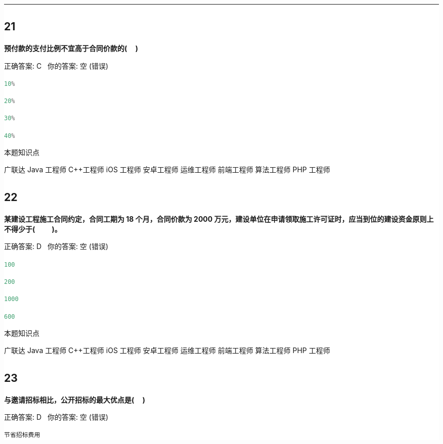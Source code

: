 * * *

## 21

**预付款的支付比例不宜高于合同价款的(     )**

正确答案: C   你的答案: 空 (错误)

```cpp
10%
```

```cpp
20%
```

```cpp
30%
```

```cpp
40%
```

本题知识点

广联达 Java 工程师 C++工程师 iOS 工程师 安卓工程师 运维工程师 前端工程师 算法工程师 PHP 工程师

## 22

**某建设工程施工合同约定，合同工期为 18 个月，合同价款为 2000 万元，建设单位在申请领取施工许可证时，应当到位的建设资金原则上不得少于(          )。**

正确答案: D   你的答案: 空 (错误)

```cpp
100
```

```cpp
200
```

```cpp
1000
```

```cpp
600
```

本题知识点

广联达 Java 工程师 C++工程师 iOS 工程师 安卓工程师 运维工程师 前端工程师 算法工程师 PHP 工程师

## 23

**与邀请招标相比，公开招标的最大优点是(     )**

正确答案: D   你的答案: 空 (错误)

```cpp
节省招标费用
```
